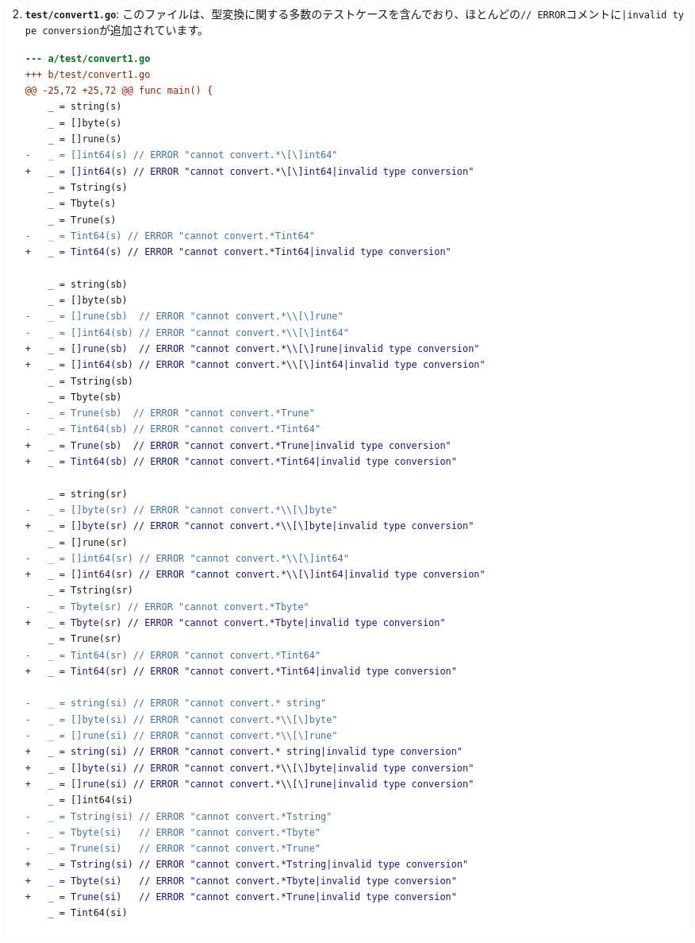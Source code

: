 2.  **`test/convert1.go`**:
    このファイルは、型変換に関する多数のテストケースを含んでおり、ほとんどの`// ERROR`コメントに`|invalid type conversion`が追加されています。
    ```diff
    --- a/test/convert1.go
    +++ b/test/convert1.go
    @@ -25,72 +25,72 @@ func main() {
     	_ = string(s)
     	_ = []byte(s)
     	_ = []rune(s)
    -	_ = []int64(s) // ERROR "cannot convert.*\[\]int64"
    +	_ = []int64(s) // ERROR "cannot convert.*\[\]int64|invalid type conversion"
     	_ = Tstring(s)
     	_ = Tbyte(s)
     	_ = Trune(s)
    -	_ = Tint64(s) // ERROR "cannot convert.*Tint64"
    +	_ = Tint64(s) // ERROR "cannot convert.*Tint64|invalid type conversion"
     
     	_ = string(sb)
     	_ = []byte(sb)
    -	_ = []rune(sb)  // ERROR "cannot convert.*\\[\]rune"
    -	_ = []int64(sb) // ERROR "cannot convert.*\\[\]int64"
    +	_ = []rune(sb)  // ERROR "cannot convert.*\\[\]rune|invalid type conversion"
    +	_ = []int64(sb) // ERROR "cannot convert.*\\[\]int64|invalid type conversion"
     	_ = Tstring(sb)
     	_ = Tbyte(sb)
    -	_ = Trune(sb)  // ERROR "cannot convert.*Trune"
    -	_ = Tint64(sb) // ERROR "cannot convert.*Tint64"
    +	_ = Trune(sb)  // ERROR "cannot convert.*Trune|invalid type conversion"
    +	_ = Tint64(sb) // ERROR "cannot convert.*Tint64|invalid type conversion"
     
     	_ = string(sr)
    -	_ = []byte(sr) // ERROR "cannot convert.*\\[\]byte"
    +	_ = []byte(sr) // ERROR "cannot convert.*\\[\]byte|invalid type conversion"
     	_ = []rune(sr)
    -	_ = []int64(sr) // ERROR "cannot convert.*\\[\]int64"
    +	_ = []int64(sr) // ERROR "cannot convert.*\\[\]int64|invalid type conversion"
     	_ = Tstring(sr)
    -	_ = Tbyte(sr) // ERROR "cannot convert.*Tbyte"
    +	_ = Tbyte(sr) // ERROR "cannot convert.*Tbyte|invalid type conversion"
     	_ = Trune(sr)
    -	_ = Tint64(sr) // ERROR "cannot convert.*Tint64"
    +	_ = Tint64(sr) // ERROR "cannot convert.*Tint64|invalid type conversion"
     
    -	_ = string(si) // ERROR "cannot convert.* string"
    -	_ = []byte(si) // ERROR "cannot convert.*\\[\]byte"
    -	_ = []rune(si) // ERROR "cannot convert.*\\[\]rune"
    +	_ = string(si) // ERROR "cannot convert.* string|invalid type conversion"
    +	_ = []byte(si) // ERROR "cannot convert.*\\[\]byte|invalid type conversion"
    +	_ = []rune(si) // ERROR "cannot convert.*\\[\]rune|invalid type conversion"
     	_ = []int64(si)
    -	_ = Tstring(si) // ERROR "cannot convert.*Tstring"
    -	_ = Tbyte(si)   // ERROR "cannot convert.*Tbyte"
    -	_ = Trune(si)   // ERROR "cannot convert.*Trune"
    +	_ = Tstring(si) // ERROR "cannot convert.*Tstring|invalid type conversion"
    +	_ = Tbyte(si)   // ERROR "cannot convert.*Tbyte|invalid type conversion"
    +	_ = Trune(si)   // ERROR "cannot convert.*Trune|invalid type conversion"
     	_ = Tint64(si)
     